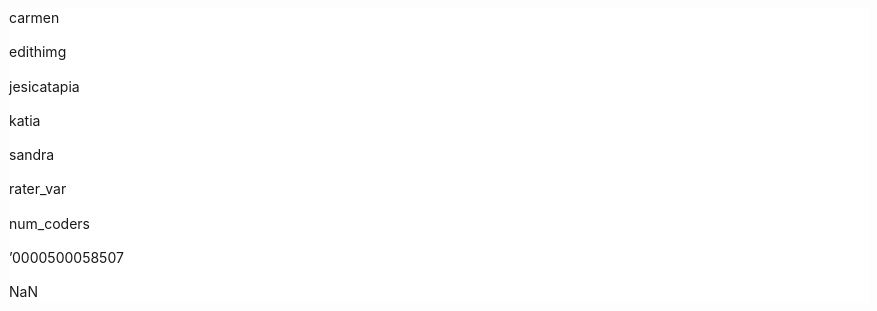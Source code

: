 </th>

<th style="text-align:right;">

carmen

</th>

<th style="text-align:right;">

edithimg

</th>

<th style="text-align:right;">

jesicatapia

</th>

<th style="text-align:right;">

katia

</th>

<th style="text-align:right;">

sandra

</th>

<th style="text-align:right;">

rater\_var

</th>

<th style="text-align:right;">

num\_coders

</th>

</tr>

</thead>

<tbody>

<tr>

<td style="text-align:left;">

’0000500058507

</td>

<td style="text-align:right;">

NaN

</td>

<td style="text-align:right;">
